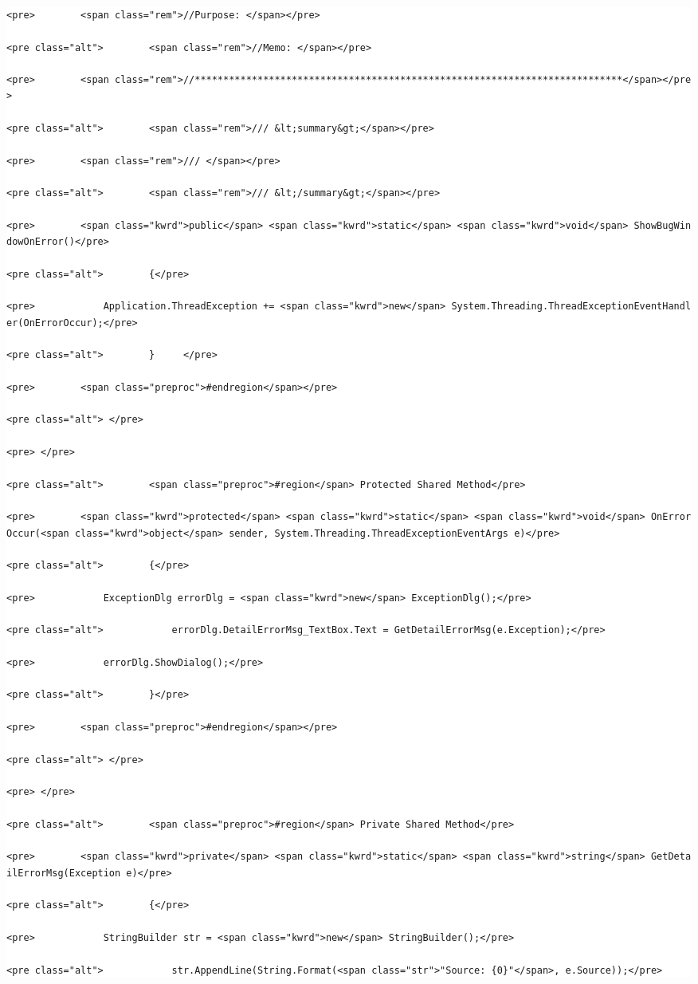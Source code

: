    <pre>        <span class="rem">//Purpose: </span></pre>

    <pre class="alt">        <span class="rem">//Memo: </span></pre>

    <pre>        <span class="rem">//***************************************************************************</span></pre>

    <pre class="alt">        <span class="rem">/// &lt;summary&gt;</span></pre>

    <pre>        <span class="rem">/// </span></pre>

    <pre class="alt">        <span class="rem">/// &lt;/summary&gt;</span></pre>

    <pre>        <span class="kwrd">public</span> <span class="kwrd">static</span> <span class="kwrd">void</span> ShowBugWindowOnError()</pre>

    <pre class="alt">        {</pre>

    <pre>            Application.ThreadException += <span class="kwrd">new</span> System.Threading.ThreadExceptionEventHandler(OnErrorOccur);</pre>

    <pre class="alt">        }     </pre>

    <pre>        <span class="preproc">#endregion</span></pre>

    <pre class="alt"> </pre>

    <pre> </pre>

    <pre class="alt">        <span class="preproc">#region</span> Protected Shared Method</pre>

    <pre>        <span class="kwrd">protected</span> <span class="kwrd">static</span> <span class="kwrd">void</span> OnErrorOccur(<span class="kwrd">object</span> sender, System.Threading.ThreadExceptionEventArgs e)</pre>

    <pre class="alt">        {</pre>

    <pre>            ExceptionDlg errorDlg = <span class="kwrd">new</span> ExceptionDlg();</pre>

    <pre class="alt">            errorDlg.DetailErrorMsg_TextBox.Text = GetDetailErrorMsg(e.Exception);</pre>

    <pre>            errorDlg.ShowDialog();</pre>

    <pre class="alt">        }</pre>

    <pre>        <span class="preproc">#endregion</span></pre>

    <pre class="alt"> </pre>

    <pre> </pre>

    <pre class="alt">        <span class="preproc">#region</span> Private Shared Method</pre>

    <pre>        <span class="kwrd">private</span> <span class="kwrd">static</span> <span class="kwrd">string</span> GetDetailErrorMsg(Exception e)</pre>

    <pre class="alt">        {</pre>

    <pre>            StringBuilder str = <span class="kwrd">new</span> StringBuilder();</pre>

    <pre class="alt">            str.AppendLine(String.Format(<span class="str">"Source: {0}"</span>, e.Source));</pre>
